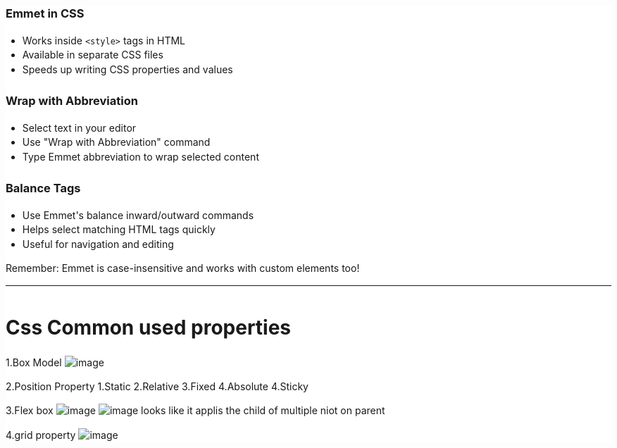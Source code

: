 ### Emmet in CSS
- Works inside `<style>` tags in HTML
- Available in separate CSS files
- Speeds up writing CSS properties and values

### Wrap with Abbreviation
- Select text in your editor
- Use "Wrap with Abbreviation" command
- Type Emmet abbreviation to wrap selected content

### Balance Tags
- Use Emmet's balance inward/outward commands
- Helps select matching HTML tags quickly
- Useful for navigation and editing

Remember: Emmet is case-insensitive and works with custom elements too!


----------------------------------------------------------------------------------------------
# Css Common used properties
1.Box Model
<img width="260" height="222" alt="image" src="https://github.com/user-attachments/assets/393279d1-cf53-4d7a-ba64-c152fb4546e6" />

2.Position Property
  1.Static 
  2.Relative
  3.Fixed
  4.Absolute
  4.Sticky
  
3.Flex box
<img width="267" height="357" alt="image" src="https://github.com/user-attachments/assets/f969cbdf-26e6-455c-9886-e58332cbfda0" />
<img width="978" height="388" alt="image" src="https://github.com/user-attachments/assets/3cf03be7-f29a-4358-9a68-dcfe34f4b210" />
looks like it applis the child of multiple niot on parent

4.grid property
<img width="528" height="137" alt="image" src="https://github.com/user-attachments/assets/b52e183b-ac99-4c63-84db-cf91aa3843b3" />


